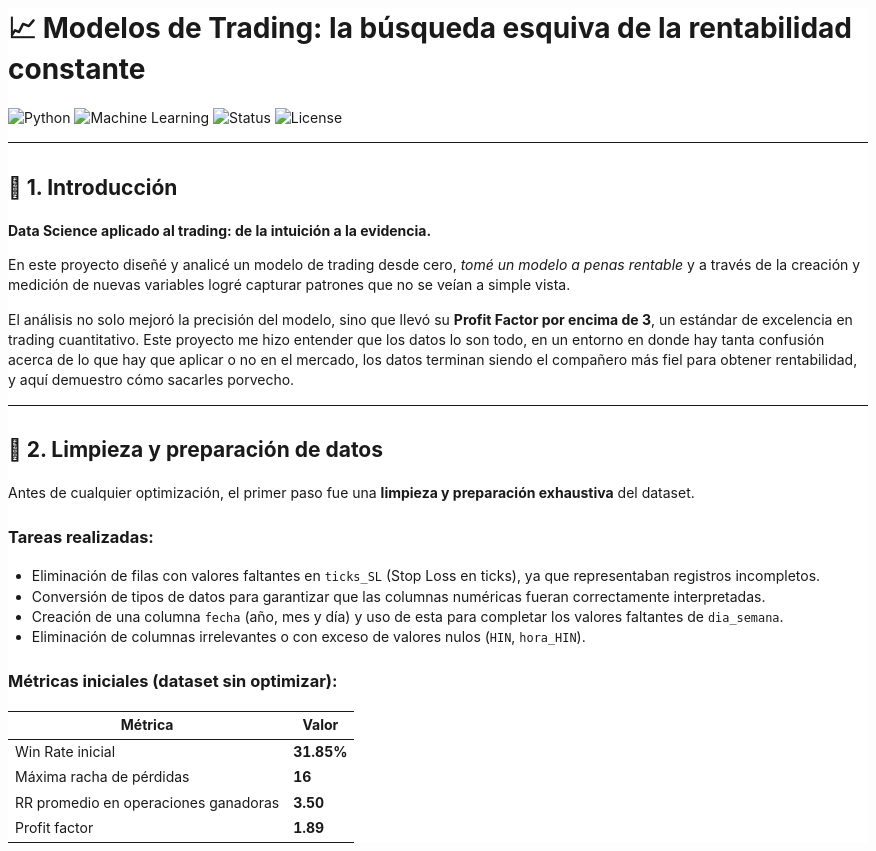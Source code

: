 # 📈 Modelos de Trading: la búsqueda esquiva de la rentabilidad constante

![Python](https://img.shields.io/badge/Python-3.10%2B-blue)
![Machine Learning](https://img.shields.io/badge/Machine%20Learning-Scikit--Learn-orange)
![Status](https://img.shields.io/badge/Status-Completed-brightgreen)
![License](https://img.shields.io/badge/License-MIT-lightgrey)

---

## 🧠 1. Introducción

**Data Science aplicado al trading: de la intuición a la evidencia.**

En este proyecto diseñé y analicé un modelo de trading desde cero, *tomé un modelo a penas rentable* y a través de la creación y medición de nuevas variables logré capturar patrones que no se veían a simple vista.

El análisis no solo mejoró la precisión del modelo, sino que llevó su **Profit Factor por encima de 3**, un estándar de excelencia en trading cuantitativo. Este proyecto me hizo entender que los datos lo son todo, en un entorno en donde hay tanta confusión acerca de lo que hay que aplicar o no en el mercado, los datos terminan siendo el compañero más fiel para obtener rentabilidad, y aquí demuestro cómo sacarles porvecho.

---

## 🧹 2. Limpieza y preparación de datos

Antes de cualquier optimización, el primer paso fue una **limpieza y preparación exhaustiva** del dataset.

### Tareas realizadas:
- Eliminación de filas con valores faltantes en `ticks_SL` (Stop Loss en ticks), ya que representaban registros incompletos.  
- Conversión de tipos de datos para garantizar que las columnas numéricas fueran correctamente interpretadas.  
- Creación de una columna `fecha` (año, mes y día) y uso de esta para completar los valores faltantes de `dia_semana`.  
- Eliminación de columnas irrelevantes o con exceso de valores nulos (`HIN`, `hora_HIN`).  

### Métricas iniciales (dataset sin optimizar):

| Métrica | Valor |
| --- | --- |
| Win Rate inicial | **31.85%** |
| Máxima racha de pérdidas | **16** |
| RR promedio en operaciones ganadoras | **3.50** |
| Profit factor | **1.89** |
